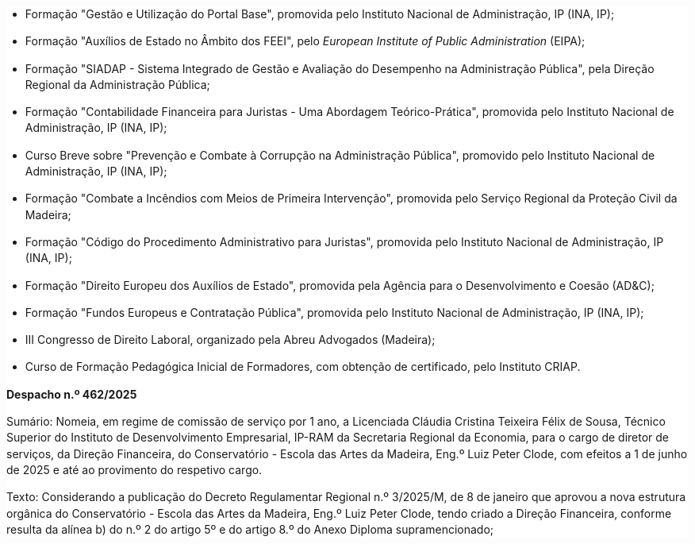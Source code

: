    - Formação "Gestão e Utilização do Portal Base", promovida pelo Instituto Nacional de Administração, IP (INA, IP);

   - Formação "Auxílios de Estado no Âmbito dos FEEI", pelo _European Institute of Public Administration_ (EIPA);

   - Formação "SIADAP - Sistema Integrado de Gestão e Avaliação do Desempenho na Administração Pública", pela
Direção Regional da Administração Pública;

   - Formação "Contabilidade Financeira para Juristas - Uma Abordagem Teórico-Prática", promovida pelo Instituto
Nacional de Administração, IP (INA, IP);

   - Curso Breve sobre "Prevenção e Combate à Corrupção na Administração Pública", promovido pelo Instituto Nacional
de Administração, IP (INA, IP);

   - Formação "Combate a Incêndios com Meios de Primeira Intervenção", promovida pelo Serviço Regional da Proteção
Civil da Madeira;

   - Formação "Código do Procedimento Administrativo para Juristas", promovida pelo Instituto Nacional de
Administração, IP (INA, IP);

   - Formação "Direito Europeu dos Auxílios de Estado", promovida pela Agência para o Desenvolvimento e Coesão
(AD&C);

   - Formação "Fundos Europeus e Contratação Pública", promovida pelo Instituto Nacional de Administração, IP (INA, IP);

   - III Congresso de Direito Laboral, organizado pela Abreu Advogados (Madeira);

   - Curso de Formação Pedagógica Inicial de Formadores, com obtenção de certificado, pelo Instituto CRIAP.


**Despacho n.º 462/2025**


Sumário:
Nomeia, em regime de comissão de serviço por 1 ano, a Licenciada Cláudia Cristina Teixeira Félix de Sousa, Técnico Superior do
Instituto de Desenvolvimento Empresarial, IP-RAM da Secretaria Regional da Economia, para o cargo de diretor de serviços, da Direção
Financeira, do Conservatório - Escola das Artes da Madeira, Eng.º Luiz Peter Clode, com efeitos a 1 de junho de 2025 e até ao
provimento do respetivo cargo.

Texto:
Considerando a publicação do Decreto Regulamentar Regional n.º 3/2025/M, de 8 de janeiro que aprovou a nova estrutura
orgânica do Conservatório - Escola das Artes da Madeira, Eng.º Luiz Peter Clode, tendo criado a Direção Financeira,
conforme resulta da alínea b) do n.º 2 do artigo 5º e do artigo 8.º do Anexo Diploma supramencionado;
